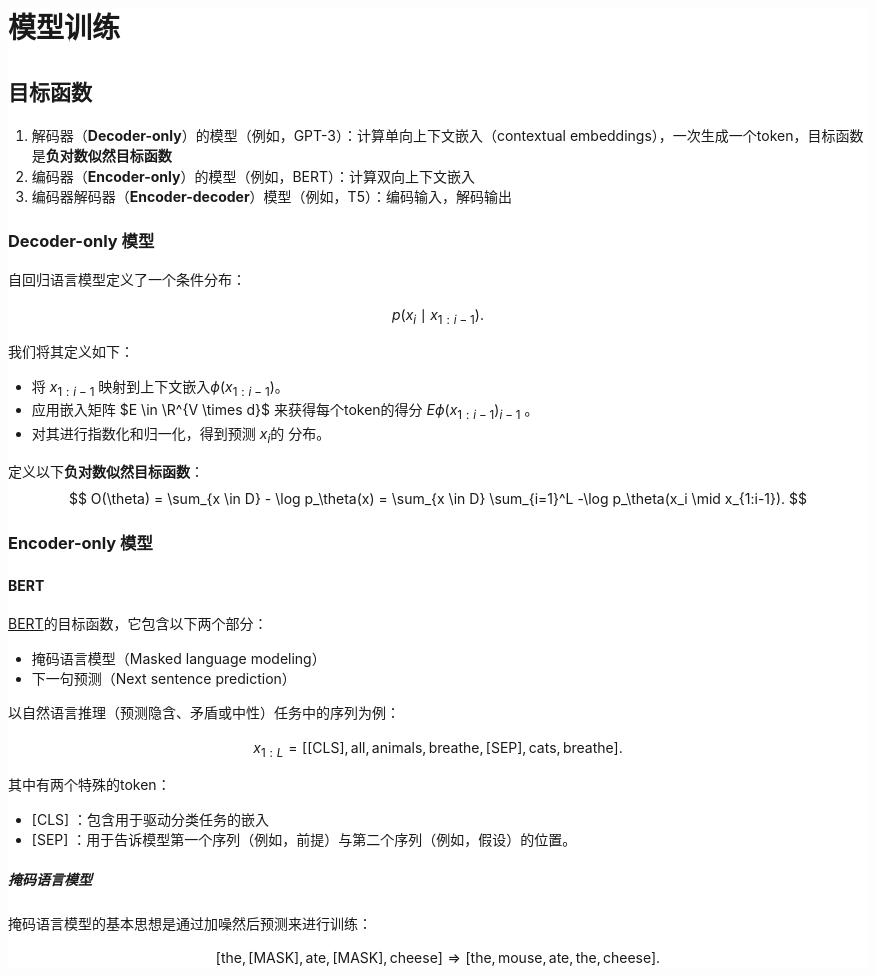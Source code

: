 # 模型训练

## 目标函数

1. 解码器（**Decoder-only**）的模型（例如，GPT-3）：计算单向上下文嵌入（contextual embeddings），一次生成一个token，目标函数是**负对数似然目标函数**
2. 编码器（**Encoder-only**）的模型（例如，BERT）：计算双向上下文嵌入
3. 编码器解码器（**Encoder-decoder**）模型（例如，T5）：编码输入，解码输出

### Decoder-only 模型

自回归语言模型定义了一个条件分布：

$$
p(x_i \mid x_{1:i-1}).
$$

我们将其定义如下：
- 将 $x_{1:i-1}$ 映射到上下文嵌入$\phi(x_{1:i-1})$。
- 应用嵌入矩阵 $E \in \R^{V \times d}$ 来获得每个token的得分 $E \phi(x_{1:i-1})_{i-1}$ 。
- 对其进行指数化和归一化，得到预测 $x_i$的 分布。

定义以下**负对数似然目标函数**：
$$
O(\theta) = \sum_{x \in D} - \log p_\theta(x) = \sum_{x \in D} \sum_{i=1}^L -\log p_\theta(x_i \mid x_{1:i-1}).
$$

### Encoder-only 模型

#### BERT

[BERT](https://arxiv.org/pdf/1810.04805.pdf)的目标函数，它包含以下两个部分：

- 掩码语言模型（Masked language modeling）
- 下一句预测（Next sentence prediction）

以自然语言推理（预测隐含、矛盾或中性）任务中的序列为例：

$$
x_{1:L} = [\text{[CLS]}, \text{all}, \text{animals}, \text{breathe}, \text{[SEP]}, \text{cats}, \text{breathe}].
$$

其中有两个特殊的token：
- $\text{[CLS]}$ ：包含用于驱动分类任务的嵌入
- $\text{[SEP]}$ ：用于告诉模型第一个序列（例如，前提）与第二个序列（例如，假设）的位置。

##### 掩码语言模型

掩码语言模型的基本思想是通过加噪然后预测来进行训练：

$$
[\text{the}, \text{[MASK]}, \text{ate}, \text{[MASK]}, \text{cheese}] \Rightarrow [\text{the}, \text{mouse}, \text{ate}, \text{the}, \text{cheese}].
$$
